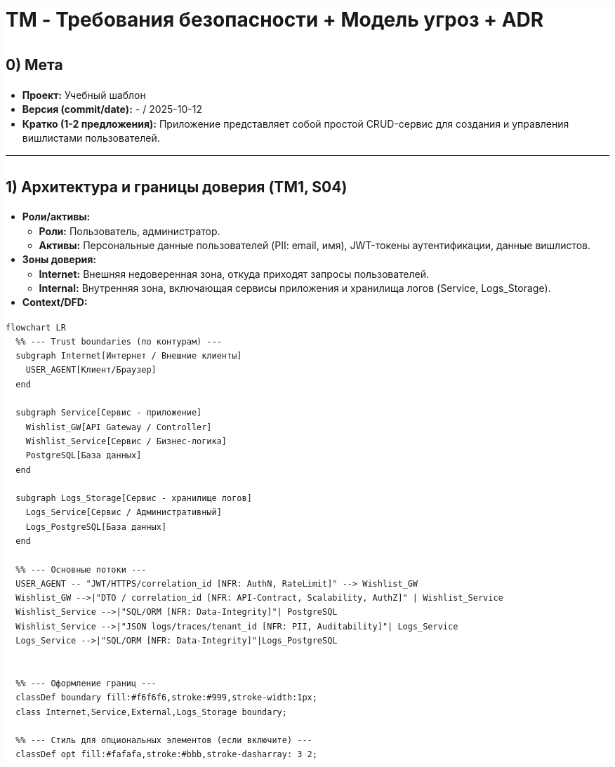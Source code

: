 # TM - Требования безопасности + Модель угроз + ADR

## 0) Мета

- **Проект:** Учебный шаблон
- **Версия (commit/date):** - / 2025-10-12
- **Кратко (1-2 предложения):** Приложение представляет собой простой CRUD-сервис для создания и управления вишлистами пользователей.

---

## 1) Архитектура и границы доверия (TM1, S04)

- **Роли/активы:**
  - **Роли:** Пользователь, администратор.
  - **Активы:** Персональные данные пользователей (PII: email, имя), JWT-токены аутентификации, данные вишлистов.
- **Зоны доверия:**
  - **Internet:** Внешняя недоверенная зона, откуда приходят запросы пользователей.
  - **Internal:** Внутренняя зона, включающая сервисы приложения и хранилища логов (Service, Logs_Storage).
- **Context/DFD:**

```mermaid
flowchart LR
  %% --- Trust boundaries (по контурам) ---
  subgraph Internet[Интернет / Внешние клиенты]
    USER_AGENT[Клиент/Браузер]
  end

  subgraph Service[Сервис - приложение]
    Wishlist_GW[API Gateway / Controller]
    Wishlist_Service[Сервис / Бизнес-логика]
    PostgreSQL[База данных]
  end

  subgraph Logs_Storage[Сервис - хранилище логов]
    Logs_Service[Сервис / Административный]
    Logs_PostgreSQL[База данных]
  end

  %% --- Основные потоки ---
  USER_AGENT -- "JWT/HTTPS/correlation_id [NFR: AuthN, RateLimit]" --> Wishlist_GW
  Wishlist_GW -->|"DTO / correlation_id [NFR: API-Contract, Scalability, AuthZ]" | Wishlist_Service
  Wishlist_Service -->|"SQL/ORM [NFR: Data-Integrity]"| PostgreSQL
  Wishlist_Service -->|"JSON logs/traces/tenant_id [NFR: PII, Auditability]"| Logs_Service
  Logs_Service -->|"SQL/ORM [NFR: Data-Integrity]"|Logs_PostgreSQL


  %% --- Оформление границ ---
  classDef boundary fill:#f6f6f6,stroke:#999,stroke-width:1px;
  class Internet,Service,External,Logs_Storage boundary;

  %% --- Стиль для опциональных элементов (если включите) ---
  classDef opt fill:#fafafa,stroke:#bbb,stroke-dasharray: 3 2;
```
